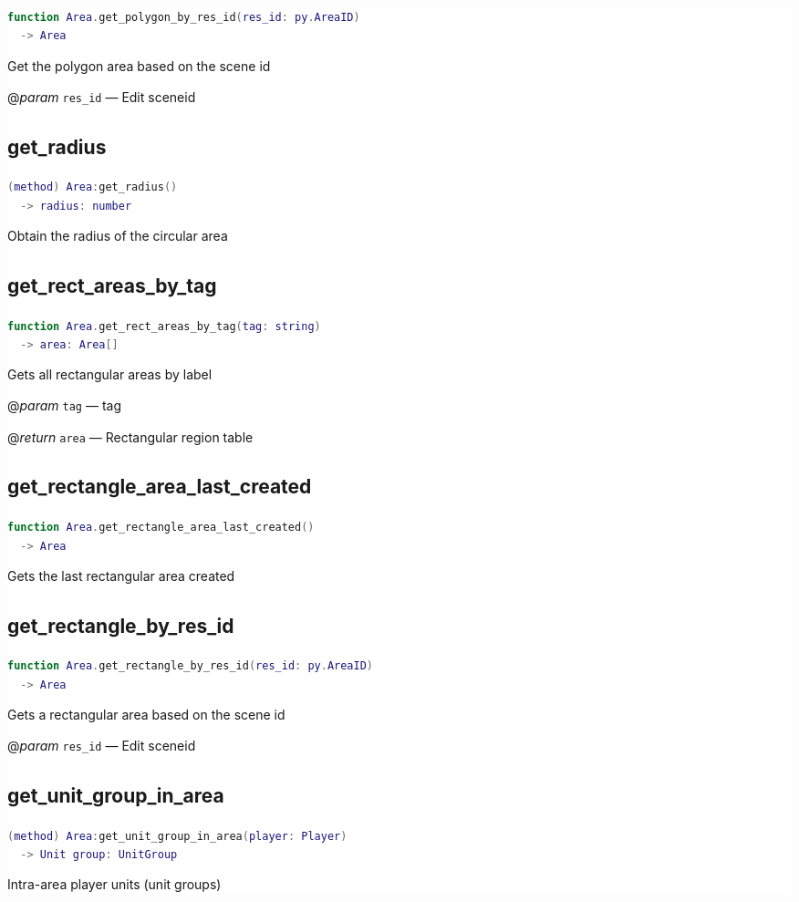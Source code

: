 ```lua
function Area.get_polygon_by_res_id(res_id: py.AreaID)
  -> Area
```

Get the polygon area based on the scene id

@*param* `res_id` — Edit sceneid
## get_radius

```lua
(method) Area:get_radius()
  -> radius: number
```

Obtain the radius of the circular area
## get_rect_areas_by_tag

```lua
function Area.get_rect_areas_by_tag(tag: string)
  -> area: Area[]
```

Gets all rectangular areas by label

@*param* `tag` — tag

@*return* `area` — Rectangular region table
## get_rectangle_area_last_created

```lua
function Area.get_rectangle_area_last_created()
  -> Area
```

Gets the last rectangular area created
## get_rectangle_by_res_id

```lua
function Area.get_rectangle_by_res_id(res_id: py.AreaID)
  -> Area
```

Gets a rectangular area based on the scene id

@*param* `res_id` — Edit sceneid
## get_unit_group_in_area

```lua
(method) Area:get_unit_group_in_area(player: Player)
  -> Unit group: UnitGroup
```

Intra-area player units (unit groups)
